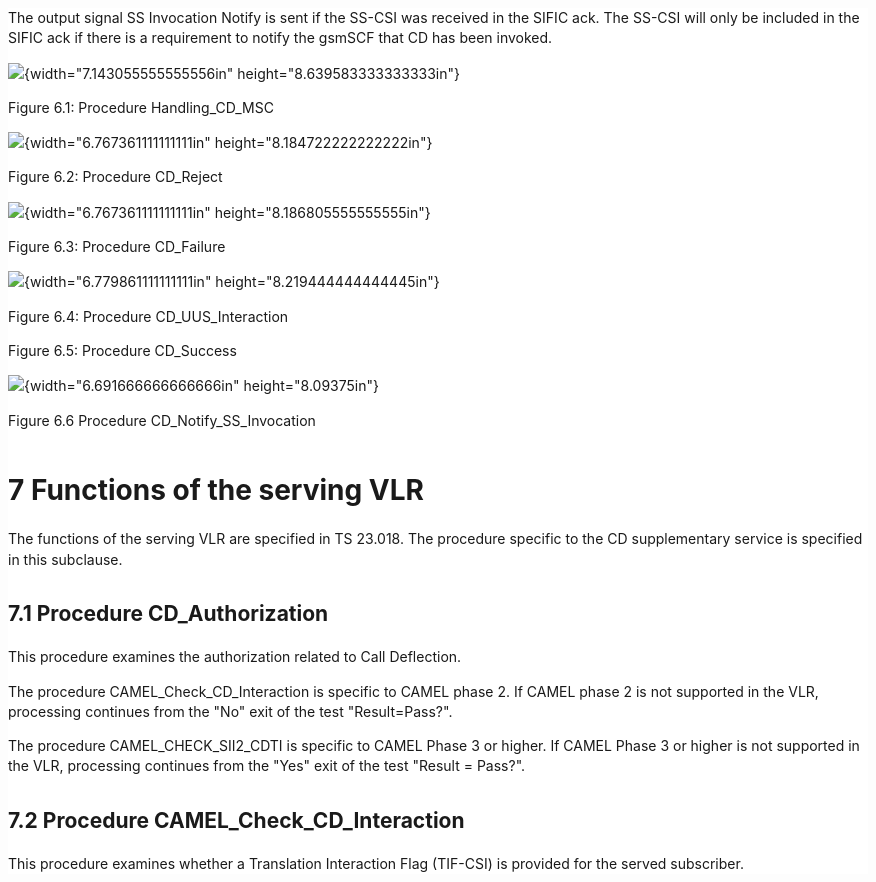The output signal SS Invocation Notify is sent if the SS-CSI was
received in the SIFIC ack. The SS-CSI will only be included in the SIFIC
ack if there is a requirement to notify the gsmSCF that CD has been
invoked.

![](media/image5.wmf){width="7.143055555555556in"
height="8.639583333333333in"}

Figure 6.1: Procedure Handling\_CD\_MSC

![](media/image6.wmf){width="6.767361111111111in"
height="8.184722222222222in"}

Figure 6.2: Procedure CD\_Reject

![](media/image7.wmf){width="6.767361111111111in"
height="8.186805555555555in"}

Figure 6.3: Procedure CD\_Failure

![](media/image8.wmf){width="6.779861111111111in"
height="8.219444444444445in"}

Figure 6.4: Procedure CD\_UUS\_Interaction

Figure 6.5: Procedure CD\_Success

![](media/image3.wmf){width="6.691666666666666in" height="8.09375in"}

Figure 6.6 Procedure CD\_Notify\_SS\_Invocation

7 Functions of the serving VLR
==============================

The functions of the serving VLR are specified in TS 23.018. The
procedure specific to the CD supplementary service is specified in this
subclause.

7.1 Procedure CD\_Authorization
-------------------------------

This procedure examines the authorization related to Call Deflection.

The procedure CAMEL\_Check\_CD\_Interaction is specific to CAMEL phase
2. If CAMEL phase 2 is not supported in the VLR, processing continues
from the \"No\" exit of the test \"Result=Pass?\".

The procedure CAMEL\_CHECK\_SII2\_CDTI is specific to CAMEL Phase 3 or
higher. If CAMEL Phase 3 or higher is not supported in the VLR,
processing continues from the \"Yes\" exit of the test \"Result =
Pass?\".

7.2 Procedure CAMEL\_Check\_CD\_Interaction
-------------------------------------------

This procedure examines whether a Translation Interaction Flag (TIF-CSI)
is provided for the served subscriber.
